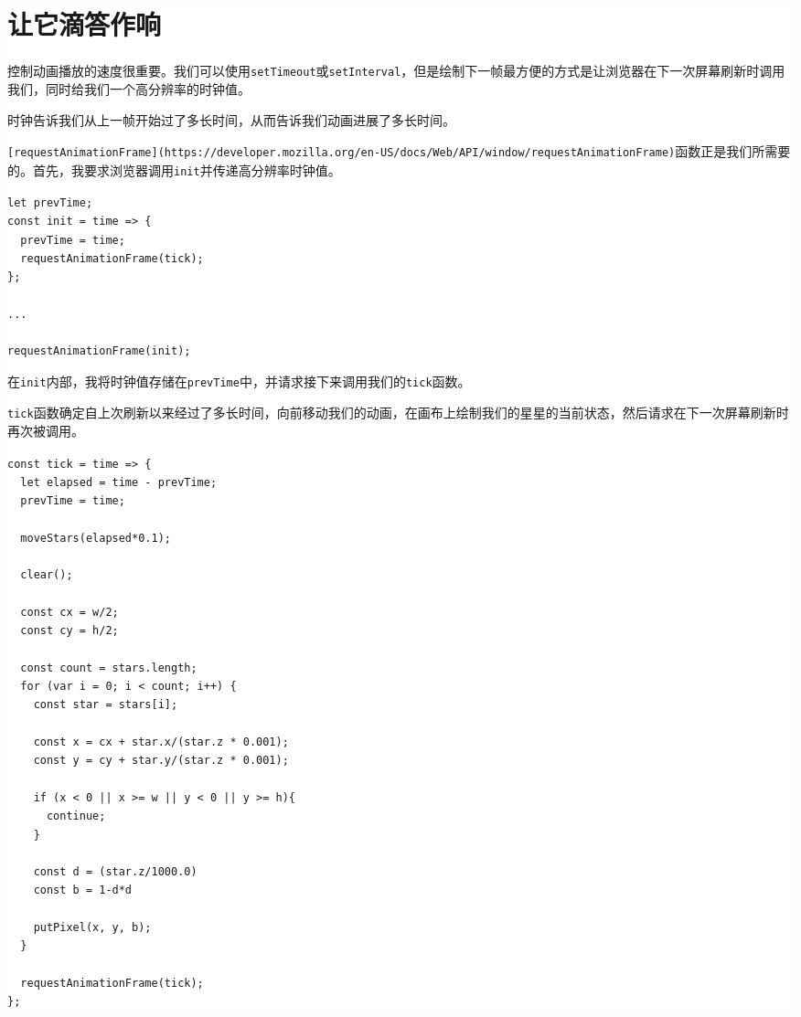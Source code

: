 # 让它滴答作响

控制动画播放的速度很重要。我们可以使用`setTimeout`或`setInterval`，但是绘制下一帧最方便的方式是让浏览器在下一次屏幕刷新时调用我们，同时给我们一个高分辨率的时钟值。

时钟告诉我们从上一帧开始过了多长时间，从而告诉我们动画进展了多长时间。

`[requestAnimationFrame](https://developer.mozilla.org/en-US/docs/Web/API/window/requestAnimationFrame)`函数正是我们所需要的。首先，我要求浏览器调用`init`并传递高分辨率时钟值。

```
let prevTime;
const init = time => {
  prevTime = time;
  requestAnimationFrame(tick);
};

...

requestAnimationFrame(init);
```

在`init`内部，我将时钟值存储在`prevTime`中，并请求接下来调用我们的`tick`函数。

`tick`函数确定自上次刷新以来经过了多长时间，向前移动我们的动画，在画布上绘制我们的星星的当前状态，然后请求在下一次屏幕刷新时再次被调用。

```
const tick = time => {
  let elapsed = time - prevTime;
  prevTime = time;

  moveStars(elapsed*0.1);

  clear();

  const cx = w/2;
  const cy = h/2;

  const count = stars.length;
  for (var i = 0; i < count; i++) {
    const star = stars[i];

    const x = cx + star.x/(star.z * 0.001);
    const y = cy + star.y/(star.z * 0.001);

    if (x < 0 || x >= w || y < 0 || y >= h){
      continue;
    }

    const d = (star.z/1000.0)
    const b = 1-d*d

    putPixel(x, y, b);
  }

  requestAnimationFrame(tick);
};
```
